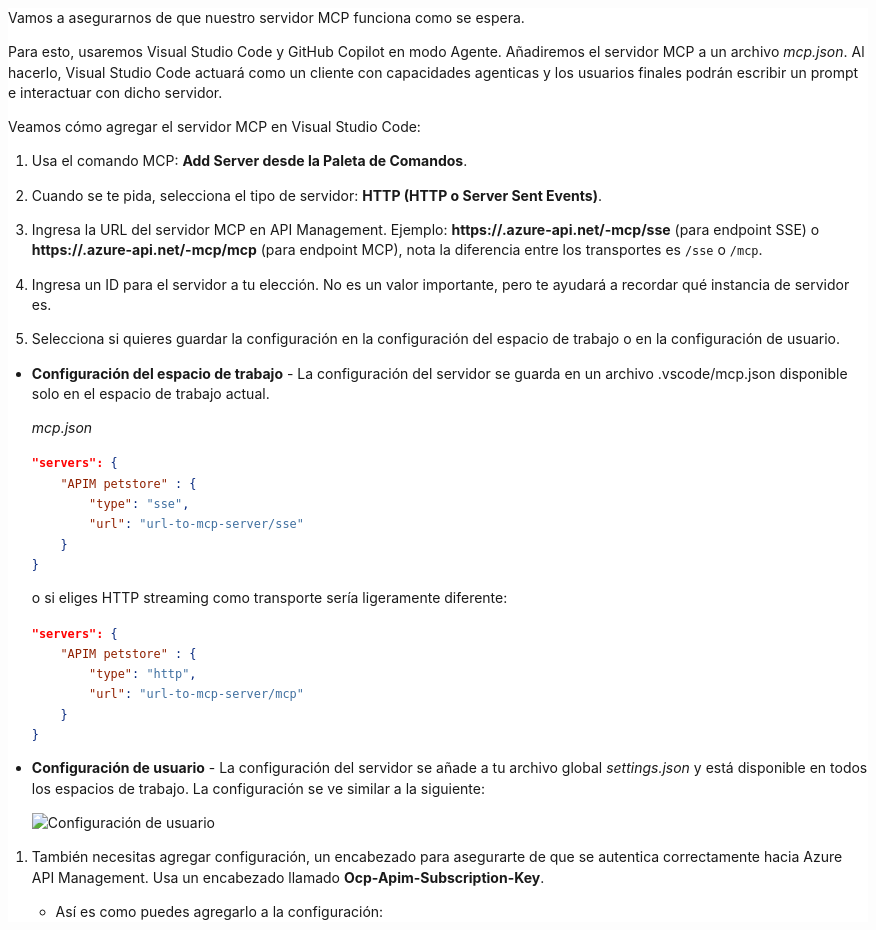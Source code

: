 Vamos a asegurarnos de que nuestro servidor MCP funciona como se espera.

Para esto, usaremos Visual Studio Code y GitHub Copilot en modo Agente. Añadiremos el servidor MCP a un archivo *mcp.json*. Al hacerlo, Visual Studio Code actuará como un cliente con capacidades agenticas y los usuarios finales podrán escribir un prompt e interactuar con dicho servidor.

Veamos cómo agregar el servidor MCP en Visual Studio Code:

1. Usa el comando MCP: **Add Server desde la Paleta de Comandos**.

1. Cuando se te pida, selecciona el tipo de servidor: **HTTP (HTTP o Server Sent Events)**.

1. Ingresa la URL del servidor MCP en API Management. Ejemplo: **https://<apim-service-name>.azure-api.net/<api-name>-mcp/sse** (para endpoint SSE) o **https://<apim-service-name>.azure-api.net/<api-name>-mcp/mcp** (para endpoint MCP), nota la diferencia entre los transportes es `/sse` o `/mcp`.

1. Ingresa un ID para el servidor a tu elección. No es un valor importante, pero te ayudará a recordar qué instancia de servidor es.

1. Selecciona si quieres guardar la configuración en la configuración del espacio de trabajo o en la configuración de usuario.

  - **Configuración del espacio de trabajo** - La configuración del servidor se guarda en un archivo .vscode/mcp.json disponible solo en el espacio de trabajo actual.

    *mcp.json*

    ```json
    "servers": {
        "APIM petstore" : {
            "type": "sse",
            "url": "url-to-mcp-server/sse"
        }
    }
    ```

    o si eliges HTTP streaming como transporte sería ligeramente diferente:

    ```json
    "servers": {
        "APIM petstore" : {
            "type": "http",
            "url": "url-to-mcp-server/mcp"
        }
    }
    ```

  - **Configuración de usuario** - La configuración del servidor se añade a tu archivo global *settings.json* y está disponible en todos los espacios de trabajo. La configuración se ve similar a la siguiente:

    ![Configuración de usuario](https://learn.microsoft.com/en-us/azure/api-management/media/export-rest-mcp-server/mcp-servers-visual-studio-code.png)

1. También necesitas agregar configuración, un encabezado para asegurarte de que se autentica correctamente hacia Azure API Management. Usa un encabezado llamado **Ocp-Apim-Subscription-Key**.

    - Así es como puedes agregarlo a la configuración:
